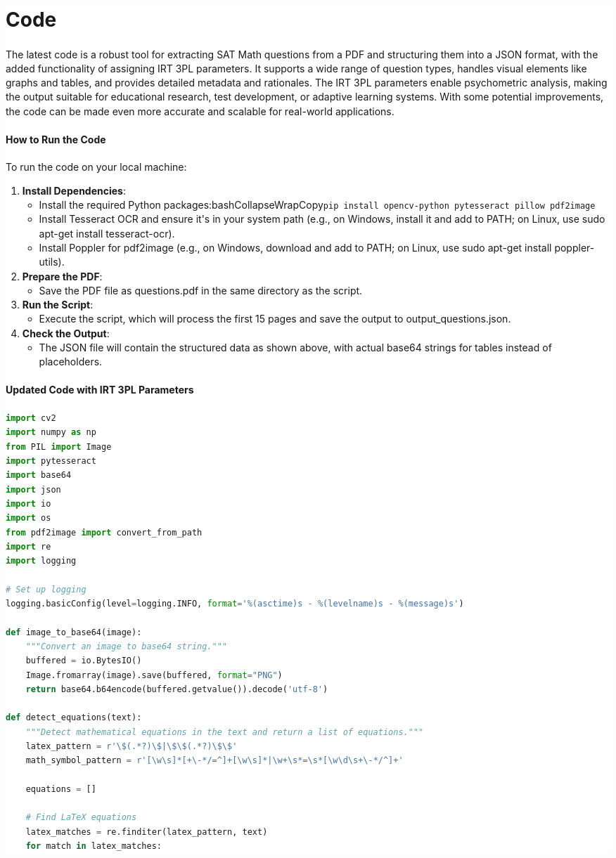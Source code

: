 # Code

The latest code is a robust tool for extracting SAT Math questions from a PDF and structuring them into a JSON format, with the added functionality of assigning IRT 3PL parameters. It supports a wide range of question types, handles visual elements like graphs and tables, and provides detailed metadata and rationales. The IRT 3PL parameters enable psychometric analysis, making the output suitable for educational research, test development, or adaptive learning systems. With some potential improvements, the code can be made even more accurate and scalable for real-world applications.

#### How to Run the Code

To run the code on your local machine:

1. **Install Dependencies**:
   * Install the required Python packages:bashCollapseWrapCopy`pip install opencv-python pytesseract pillow pdf2image`
   * Install Tesseract OCR and ensure it's in your system path (e.g., on Windows, install it and add to PATH; on Linux, use sudo apt-get install tesseract-ocr).
   * Install Poppler for pdf2image (e.g., on Windows, download and add to PATH; on Linux, use sudo apt-get install poppler-utils).
2. **Prepare the PDF**:
   * Save the PDF file as questions.pdf in the same directory as the script.
3. **Run the Script**:
   * Execute the script, which will process the first 15 pages and save the output to output\_questions.json.
4. **Check the Output**:
   * The JSON file will contain the structured data as shown above, with actual base64 strings for tables instead of placeholders.



#### Updated Code with IRT 3PL Parameters

```python
import cv2
import numpy as np
from PIL import Image
import pytesseract
import base64
import json
import io
import os
from pdf2image import convert_from_path
import re
import logging

# Set up logging
logging.basicConfig(level=logging.INFO, format='%(asctime)s - %(levelname)s - %(message)s')

def image_to_base64(image):
    """Convert an image to base64 string."""
    buffered = io.BytesIO()
    Image.fromarray(image).save(buffered, format="PNG")
    return base64.b64encode(buffered.getvalue()).decode('utf-8')

def detect_equations(text):
    """Detect mathematical equations in the text and return a list of equations."""
    latex_pattern = r'\$(.*?)\$|\$\$(.*?)\$\$'
    math_symbol_pattern = r'[\w\s]*[+\-*/=^]+[\w\s]*|\w+\s*=\s*[\w\d\s+\-*/^]+'
    
    equations = []
    
    # Find LaTeX equations
    latex_matches = re.finditer(latex_pattern, text)
    for match in latex_matches:
```